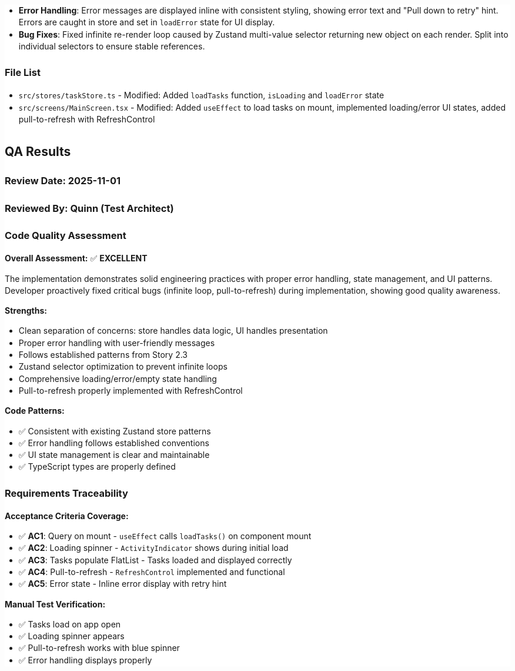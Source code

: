 - **Error Handling**: Error messages are displayed inline with consistent styling, showing error text and "Pull down to retry" hint. Errors are caught in store and set in `loadError` state for UI display.
- **Bug Fixes**: Fixed infinite re-render loop caused by Zustand multi-value selector returning new object on each render. Split into individual selectors to ensure stable references.

### File List
- `src/stores/taskStore.ts` - Modified: Added `loadTasks` function, `isLoading` and `loadError` state
- `src/screens/MainScreen.tsx` - Modified: Added `useEffect` to load tasks on mount, implemented loading/error UI states, added pull-to-refresh with RefreshControl

## QA Results

### Review Date: 2025-11-01

### Reviewed By: Quinn (Test Architect)

### Code Quality Assessment

**Overall Assessment:** ✅ **EXCELLENT**

The implementation demonstrates solid engineering practices with proper error handling, state management, and UI patterns. Developer proactively fixed critical bugs (infinite loop, pull-to-refresh) during implementation, showing good quality awareness.

**Strengths:**
- Clean separation of concerns: store handles data logic, UI handles presentation
- Proper error handling with user-friendly messages
- Follows established patterns from Story 2.3
- Zustand selector optimization to prevent infinite loops
- Comprehensive loading/error/empty state handling
- Pull-to-refresh properly implemented with RefreshControl

**Code Patterns:**
- ✅ Consistent with existing Zustand store patterns
- ✅ Error handling follows established conventions
- ✅ UI state management is clear and maintainable
- ✅ TypeScript types are properly defined

### Requirements Traceability

**Acceptance Criteria Coverage:**
- ✅ **AC1**: Query on mount - `useEffect` calls `loadTasks()` on component mount
- ✅ **AC2**: Loading spinner - `ActivityIndicator` shows during initial load
- ✅ **AC3**: Tasks populate FlatList - Tasks loaded and displayed correctly
- ✅ **AC4**: Pull-to-refresh - `RefreshControl` implemented and functional
- ✅ **AC5**: Error state - Inline error display with retry hint

**Manual Test Verification:**
- ✅ Tasks load on app open
- ✅ Loading spinner appears
- ✅ Pull-to-refresh works with blue spinner
- ✅ Error handling displays properly
